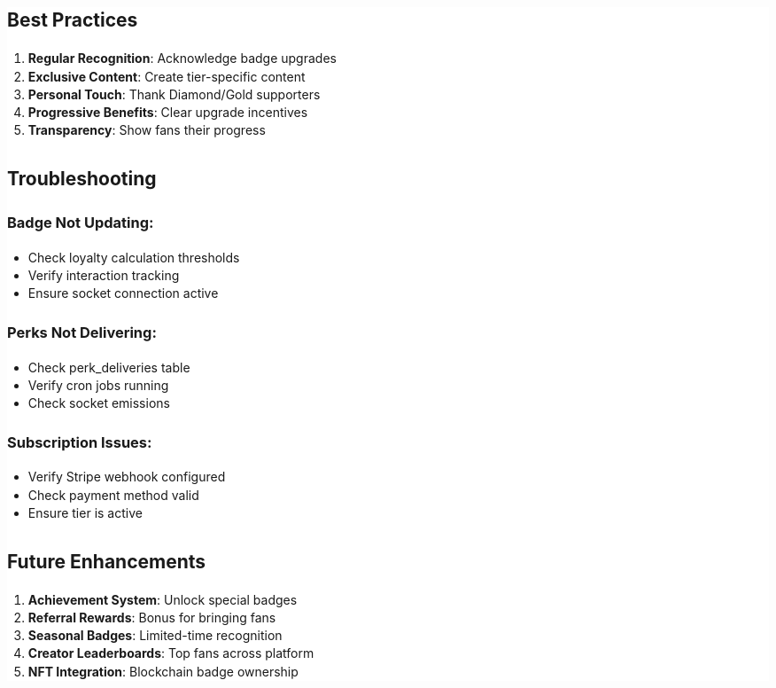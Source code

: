 ## Best Practices

1. **Regular Recognition**: Acknowledge badge upgrades
2. **Exclusive Content**: Create tier-specific content
3. **Personal Touch**: Thank Diamond/Gold supporters
4. **Progressive Benefits**: Clear upgrade incentives
5. **Transparency**: Show fans their progress

## Troubleshooting

### Badge Not Updating:
- Check loyalty calculation thresholds
- Verify interaction tracking
- Ensure socket connection active

### Perks Not Delivering:
- Check perk_deliveries table
- Verify cron jobs running
- Check socket emissions

### Subscription Issues:
- Verify Stripe webhook configured
- Check payment method valid
- Ensure tier is active

## Future Enhancements

1. **Achievement System**: Unlock special badges
2. **Referral Rewards**: Bonus for bringing fans
3. **Seasonal Badges**: Limited-time recognition
4. **Creator Leaderboards**: Top fans across platform
5. **NFT Integration**: Blockchain badge ownership